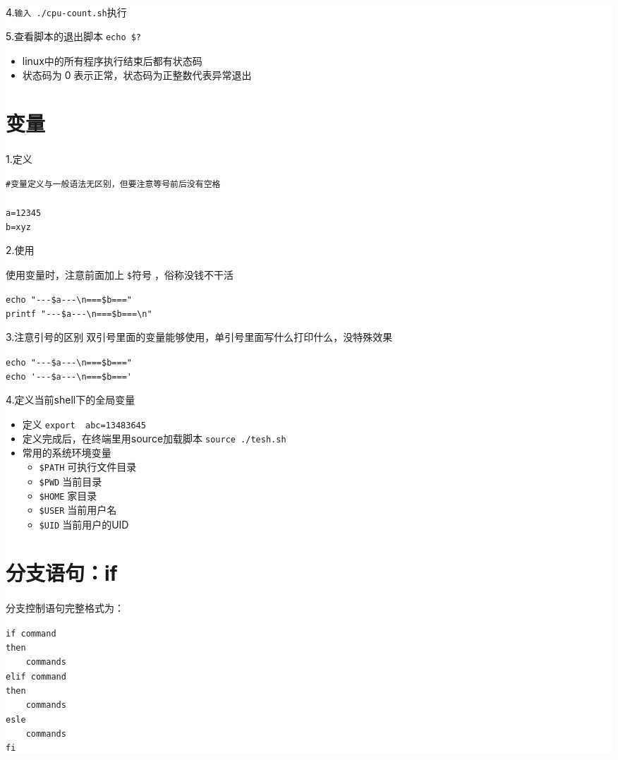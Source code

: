4.`输入 ./cpu-count.sh`执行

5.查看脚本的退出脚本  `echo $?`

- linux中的所有程序执行结束后都有状态码
- 状态码为 0 表示正常，状态码为正整数代表异常退出

# 变量

1.定义

```
#变量定义与一般语法无区别，但要注意等号前后没有空格

a=12345
b=xyz
```

2.使用

使用变量时，注意前面加上 `$`符号 ，俗称没钱不干活

```
echo "---$a---\n===$b===" 
printf "---$a---\n===$b===\n"
```

3.注意引号的区别  双引号里面的变量能够使用，单引号里面写什么打印什么，没特殊效果

```
echo "---$a---\n===$b===" 
echo '---$a---\n===$b==='
```

4.定义当前shell下的全局变量

- 定义 `export  abc=13483645`
- 定义完成后，在终端里用source加载脚本  `source ./tesh.sh`
- 常用的系统环境变量
  - `$PATH` 可执行文件目录
  - `$PWD` 当前目录
  - `$HOME` 家目录
  - `$USER` 当前用户名
  - `$UID` 当前用户的UID

# 分支语句：if

分支控制语句完整格式为：

```
if command
then
    commands
elif command
then
    commands
esle
    commands
fi    
```
